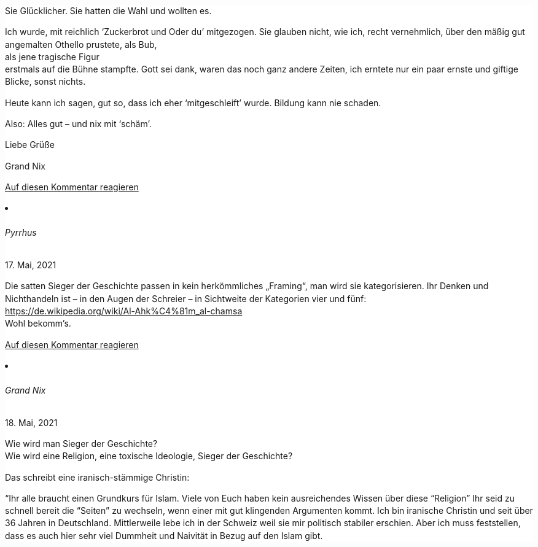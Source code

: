 Sie Glücklicher. Sie hatten die Wahl und wollten es.

Ich wurde, mit reichlich &#8216;Zuckerbrot und Oder du&#8217; mitgezogen. Sie glauben nicht, wie ich, recht vernehmlich, über den mäßig gut angemalten Othello prustete, als Bub,<br>
als jene tragische Figur<br>
erstmals auf die Bühne stampfte. Gott sei dank, waren das noch ganz andere Zeiten, ich erntete nur ein paar ernste und giftige Blicke, sonst nichts. 

Heute kann ich sagen, gut so, dass ich eher &#8216;mitgeschleift&#8217; wurde. Bildung kann nie schaden. 

Also: Alles gut &#8211; und nix mit &#8216;schäm&#8217;.

Liebe Grüße

Grand Nix

<a rel="nofollow" class="comment-reply-link" href="#comment-111570" data-commentid="111570" data-postid="13615" data-belowelement="comment-111570" data-respondelement="respond" data-replyto="Antworte auf Grand Nix" aria-label="Antworte auf Grand Nix">Auf diesen Kommentar reagieren</a> 


</li>
</ul>
</li>
</ul>
</li>
</ul>
</li>
<li class="comment odd alt thread-even depth-1 clearfix" id="li-comment-111455">
<h6 class="author">Pyrrhus</h6> <span class="date">17. Mai, 2021</span>



Die satten Sieger der Geschichte passen in kein herkömmliches „Framing“, man wird sie kategorisieren. Ihr Denken und Nichthandeln ist – in den Augen der Schreier – in Sichtweite der Kategorien vier und fünf:<br>
<a href="https://de.wikipedia.org/wiki/Al-Ahk%C4%81m_al-chamsa" rel="nofollow ugc">https://de.wikipedia.org/wiki/Al-Ahk%C4%81m_al-chamsa</a><br>
Wohl bekomm’s.

<a rel="nofollow" class="comment-reply-link" href="#comment-111455" data-commentid="111455" data-postid="13615" data-belowelement="comment-111455" data-respondelement="respond" data-replyto="Antworte auf Pyrrhus" aria-label="Antworte auf Pyrrhus">Auf diesen Kommentar reagieren</a> 


</li>
<li class="comment even thread-odd thread-alt depth-1 clearfix" id="li-comment-111467">
<h6 class="author">Grand Nix</h6> <span class="date">18. Mai, 2021</span>



Wie wird man Sieger der Geschichte?<br>
Wie wird eine Religion, eine toxische Ideologie, Sieger der Geschichte?

Das schreibt eine iranisch-stämmige Christin:

“Ihr alle braucht einen Grundkurs für Islam. Viele von Euch haben kein ausreichendes Wissen über diese “Religion” Ihr seid zu schnell bereit die “Seiten” zu wechseln, wenn einer mit gut klingenden Argumenten kommt. Ich bin iranische Christin und seit über 36 Jahren in Deutschland. Mittlerweile lebe ich in der Schweiz weil sie mir politisch stabiler erschien. Aber ich muss feststellen, dass es auch hier sehr viel Dummheit und Naivität in Bezug auf den Islam gibt.
